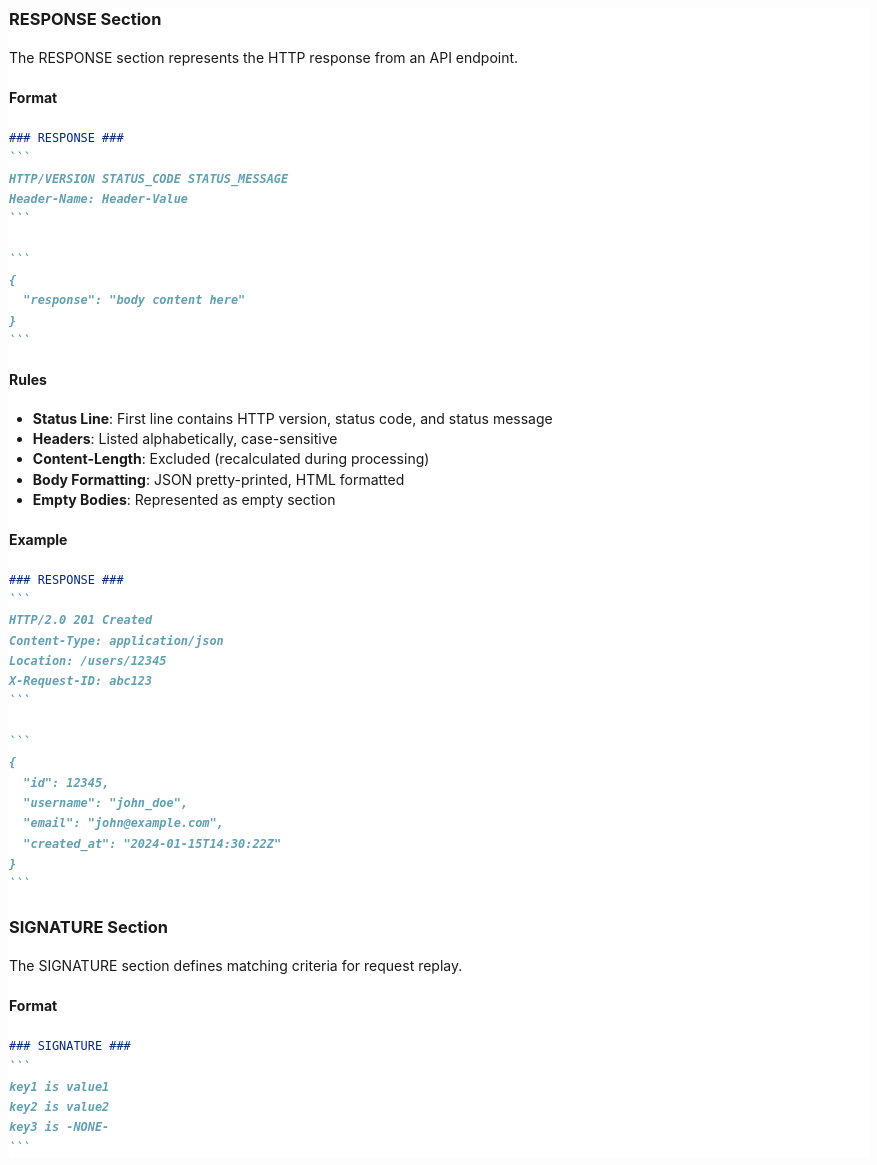 ### RESPONSE Section

The RESPONSE section represents the HTTP response from an API endpoint.

#### Format
````markdown
### RESPONSE ###
```
HTTP/VERSION STATUS_CODE STATUS_MESSAGE
Header-Name: Header-Value
```

```
{
  "response": "body content here"
}
```
````

#### Rules
- **Status Line**: First line contains HTTP version, status code, and status message
- **Headers**: Listed alphabetically, case-sensitive
- **Content-Length**: Excluded (recalculated during processing)
- **Body Formatting**: JSON pretty-printed, HTML formatted
- **Empty Bodies**: Represented as empty section

#### Example
````markdown
### RESPONSE ###
```
HTTP/2.0 201 Created
Content-Type: application/json
Location: /users/12345
X-Request-ID: abc123
```

```
{
  "id": 12345,
  "username": "john_doe",
  "email": "john@example.com",
  "created_at": "2024-01-15T14:30:22Z"
}
```
````


### SIGNATURE Section

The SIGNATURE section defines matching criteria for request replay.

#### Format
````markdown
### SIGNATURE ###
```
key1 is value1
key2 is value2
key3 is -NONE-
```
````
